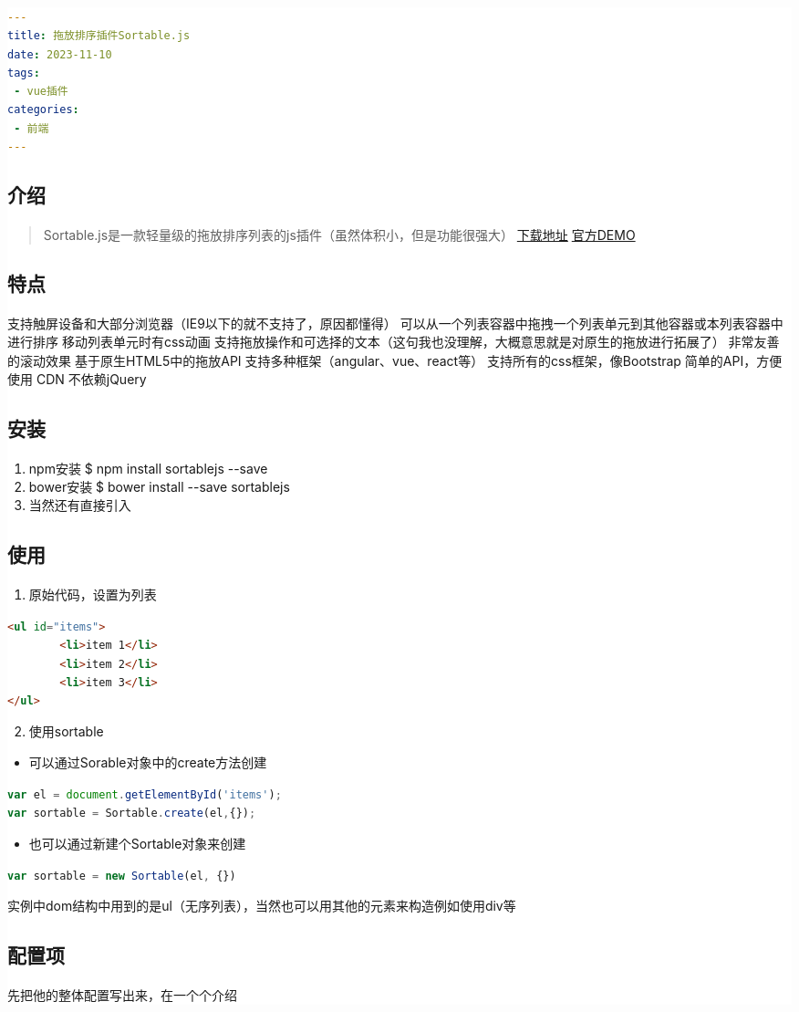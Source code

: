 ```yaml
--- 
title: 拖放排序插件Sortable.js
date: 2023-11-10
tags:
 - vue插件
categories:
 - 前端
---
```


## 介绍
> Sortable.js是一款轻量级的拖放排序列表的js插件（虽然体积小，但是功能很强大）
> [下载地址](https://link.segmentfault.com/?enc=RFl0sH%2BZAr%2FzwEyXwHPBxA%3D%3D.cY595%2Btdn7rQegGo7kkRtkRYrP8%2BUlELGfazQ64SoEr4fzNTnClTBIu822BwzuBL)
> [官方DEMO](https://link.segmentfault.com/?enc=VfwpKPku85yyLIi7SSoHeg%3D%3D.kmDEnjeztcGs01T5PeFd8iarA2eOJk3t49%2B2PJUW2DzWe7%2F8WlrNW9GIO2HwVCc8)

## 特点
支持触屏设备和大部分浏览器（IE9以下的就不支持了，原因都懂得）
可以从一个列表容器中拖拽一个列表单元到其他容器或本列表容器中进行排序
移动列表单元时有css动画
支持拖放操作和可选择的文本（这句我也没理解，大概意思就是对原生的拖放进行拓展了）
非常友善的滚动效果
基于原生HTML5中的拖放API
支持多种框架（angular、vue、react等）
支持所有的css框架，像Bootstrap
简单的API，方便使用
CDN
不依赖jQuery
## 安装
1. npm安装
$ npm install sortablejs --save
2. bower安装
$ bower install --save sortablejs
3. 当然还有直接引入
<script src="../../js/Sortable.min.js"></script>
## 使用
1. 原始代码，设置为列表
```html
<ul id="items">
    	<li>item 1</li>
    	<li>item 2</li>
    	<li>item 3</li>
</ul>
```
2. 使用sortable
* 可以通过Sorable对象中的create方法创建
```javascript
var el = document.getElementById('items');
var sortable = Sortable.create(el,{});
```
* 也可以通过新建个Sortable对象来创建
```javascript
var sortable = new Sortable(el, {})
```
实例中dom结构中用到的是ul（无序列表），当然也可以用其他的元素来构造例如使用div等
## 配置项
先把他的整体配置写出来，在一个个介绍
```javascript
```